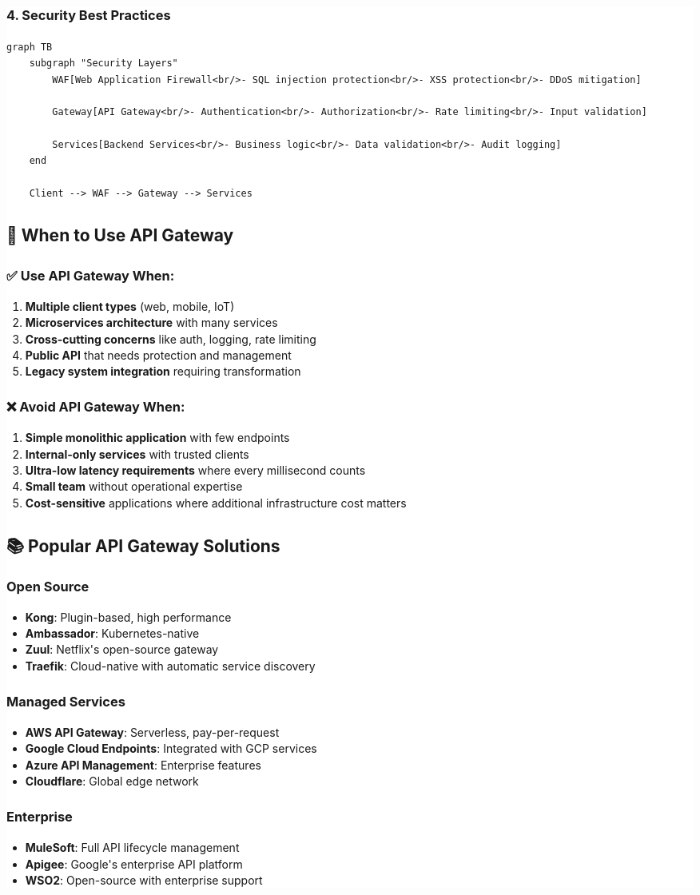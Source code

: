 ### 4. **Security Best Practices**

```mermaid
graph TB
    subgraph "Security Layers"
        WAF[Web Application Firewall<br/>- SQL injection protection<br/>- XSS protection<br/>- DDoS mitigation]
        
        Gateway[API Gateway<br/>- Authentication<br/>- Authorization<br/>- Rate limiting<br/>- Input validation]
        
        Services[Backend Services<br/>- Business logic<br/>- Data validation<br/>- Audit logging]
    end
    
    Client --> WAF --> Gateway --> Services
```

## 🎯 When to Use API Gateway

### ✅ Use API Gateway When:
1. **Multiple client types** (web, mobile, IoT)
2. **Microservices architecture** with many services
3. **Cross-cutting concerns** like auth, logging, rate limiting
4. **Public API** that needs protection and management
5. **Legacy system integration** requiring transformation

### ❌ Avoid API Gateway When:
1. **Simple monolithic application** with few endpoints
2. **Internal-only services** with trusted clients
3. **Ultra-low latency requirements** where every millisecond counts
4. **Small team** without operational expertise
5. **Cost-sensitive** applications where additional infrastructure cost matters

## 📚 Popular API Gateway Solutions

### Open Source
- **Kong**: Plugin-based, high performance
- **Ambassador**: Kubernetes-native
- **Zuul**: Netflix's open-source gateway
- **Traefik**: Cloud-native with automatic service discovery

### Managed Services
- **AWS API Gateway**: Serverless, pay-per-request
- **Google Cloud Endpoints**: Integrated with GCP services
- **Azure API Management**: Enterprise features
- **Cloudflare**: Global edge network

### Enterprise
- **MuleSoft**: Full API lifecycle management
- **Apigee**: Google's enterprise API platform
- **WSO2**: Open-source with enterprise support
